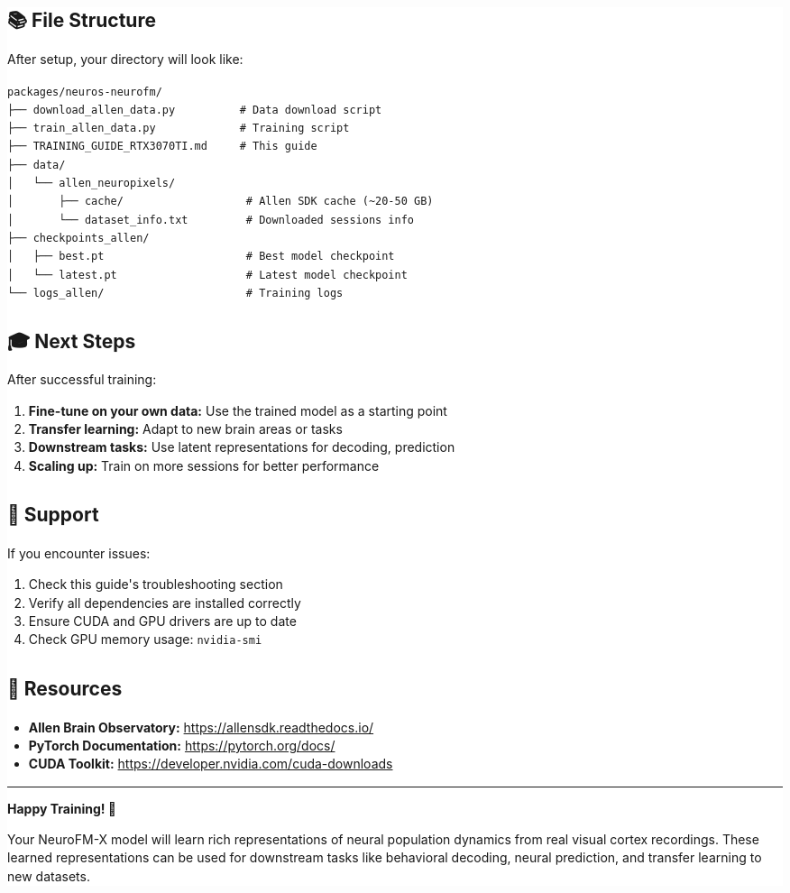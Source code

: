 ## 📚 File Structure

After setup, your directory will look like:

```
packages/neuros-neurofm/
├── download_allen_data.py          # Data download script
├── train_allen_data.py             # Training script
├── TRAINING_GUIDE_RTX3070TI.md     # This guide
├── data/
│   └── allen_neuropixels/
│       ├── cache/                   # Allen SDK cache (~20-50 GB)
│       └── dataset_info.txt         # Downloaded sessions info
├── checkpoints_allen/
│   ├── best.pt                      # Best model checkpoint
│   └── latest.pt                    # Latest model checkpoint
└── logs_allen/                      # Training logs
```

## 🎓 Next Steps

After successful training:

1. **Fine-tune on your own data:** Use the trained model as a starting point
2. **Transfer learning:** Adapt to new brain areas or tasks
3. **Downstream tasks:** Use latent representations for decoding, prediction
4. **Scaling up:** Train on more sessions for better performance

## 📧 Support

If you encounter issues:

1. Check this guide's troubleshooting section
2. Verify all dependencies are installed correctly
3. Ensure CUDA and GPU drivers are up to date
4. Check GPU memory usage: `nvidia-smi`

## 🔗 Resources

- **Allen Brain Observatory:** https://allensdk.readthedocs.io/
- **PyTorch Documentation:** https://pytorch.org/docs/
- **CUDA Toolkit:** https://developer.nvidia.com/cuda-downloads

---

**Happy Training! 🚀**

Your NeuroFM-X model will learn rich representations of neural population dynamics from real visual cortex recordings. These learned representations can be used for downstream tasks like behavioral decoding, neural prediction, and transfer learning to new datasets.
